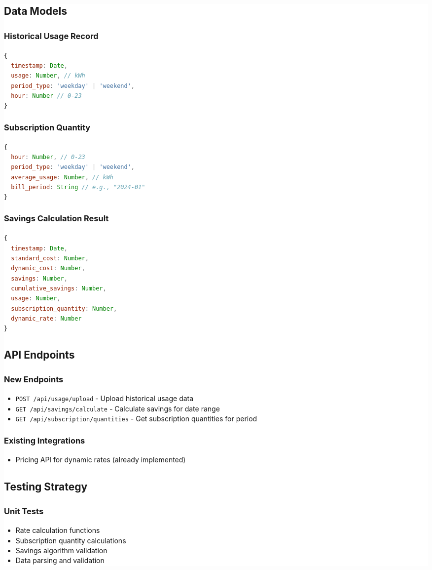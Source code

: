 ## Data Models

### Historical Usage Record
```javascript
{
  timestamp: Date,
  usage: Number, // kWh
  period_type: 'weekday' | 'weekend',
  hour: Number // 0-23
}
```

### Subscription Quantity
```javascript
{
  hour: Number, // 0-23
  period_type: 'weekday' | 'weekend',
  average_usage: Number, // kWh
  bill_period: String // e.g., "2024-01"
}
```

### Savings Calculation Result
```javascript
{
  timestamp: Date,
  standard_cost: Number,
  dynamic_cost: Number,
  savings: Number,
  cumulative_savings: Number,
  usage: Number,
  subscription_quantity: Number,
  dynamic_rate: Number
}
```

## API Endpoints

### New Endpoints
- `POST /api/usage/upload` - Upload historical usage data
- `GET /api/savings/calculate` - Calculate savings for date range
- `GET /api/subscription/quantities` - Get subscription quantities for period

### Existing Integrations
- Pricing API for dynamic rates (already implemented)

## Testing Strategy

### Unit Tests
- Rate calculation functions
- Subscription quantity calculations
- Savings algorithm validation
- Data parsing and validation
